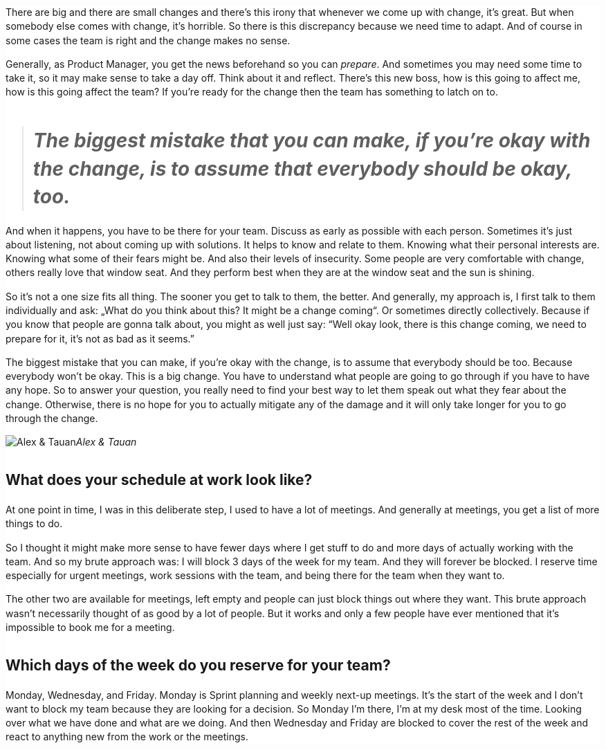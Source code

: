 There are big and there are small changes and there’s this irony that whenever we come up with change, it’s great. But when somebody else comes with change, it’s horrible. So there is this discrepancy because we need time to adapt. And of course in some cases the team is right and the change makes no sense.

Generally, as Product Manager, you get the news beforehand so you can _prepare_. And sometimes you may need some time to take it, so it may make sense to take a day off. Think about it and reflect. There’s this new boss, how is this going to affect me, how is this going affect the team? If you’re ready for the change then the team has something to latch on to.

> # _The biggest mistake that you can make, if you’re okay with the change, is to assume that everybody should be okay, too._

And when it happens, you have to be there for your team. Discuss as early as possible with each person. Sometimes it’s just about listening, not about coming up with solutions. It helps to know and relate to them. Knowing what their personal interests are. Knowing what some of their fears might be. And also their levels of insecurity. Some people are very comfortable with change, others really love that window seat. And they perform best when they are at the window seat and the sun is shining.

So it’s not a one size fits all thing. The sooner you get to talk to them, the better. And generally, my approach is, I first talk to them individually and ask: „What do you think about this? It might be a change coming“. Or sometimes directly collectively. Because if you know that people are gonna talk about, you might as well just say: “Well okay look, there is this change coming, we need to prepare for it, it’s not as bad as it seems.”

The biggest mistake that you can make, if you’re okay with the change, is to assume that everybody should be too. Because everybody won’t be okay. This is a big change. You have to understand what people are going to go through if you have to have any hope. So to answer your question, you really need to find your best way to let them speak out what they fear about the change. Otherwise, there is no hope for you to actually mitigate any of the damage and it will only take longer for you to go through the change.

![Alex & Tauan](https://cdn-images-1.medium.com/max/3200/1*Ny3TGWJ8QKHqvwD1S8o72w.jpeg)_Alex & Tauan_

## What does your schedule at work look like?

At one point in time, I was in this deliberate step, I used to have a lot of meetings. And generally at meetings, you get a list of more things to do.

So I thought it might make more sense to have fewer days where I get stuff to do and more days of actually working with the team. And so my brute approach was: I will block 3 days of the week for my team. And they will forever be blocked. I reserve time especially for urgent meetings, work sessions with the team, and being there for the team when they want to.

The other two are available for meetings, left empty and people can just block things out where they want. This brute approach wasn’t necessarily thought of as good by a lot of people. But it works and only a few people have ever mentioned that it’s impossible to book me for a meeting.

## Which days of the week do you reserve for your team?

Monday, Wednesday, and Friday. Monday is Sprint planning and weekly next-up meetings. It’s the start of the week and I don’t want to block my team because they are looking for a decision. So Monday I’m there, I’m at my desk most of the time. Looking over what we have done and what are we doing. And then Wednesday and Friday are blocked to cover the rest of the week and react to anything new from the work or the meetings.
